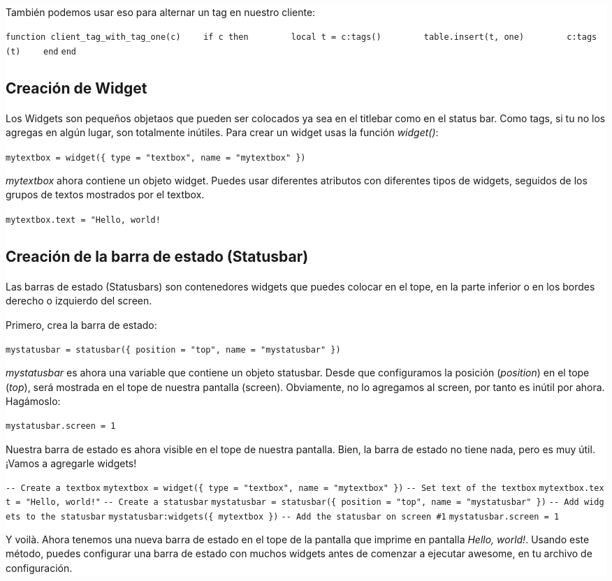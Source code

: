 También podemos usar eso para alternar un tag en nuestro cliente:

`function client_tag_with_tag_one(c)`
`    if c then`
`        local t = c:tags()`
`        table.insert(t, one)`
`        c:tags(t)`
`    end`
`end`

Creación de Widget
------------------

Los Widgets son pequeños objetaos que pueden ser colocados ya sea en el titlebar como en el status bar. Como tags, si tu no los agregas en algún lugar, son totalmente inútiles. Para crear un widget usas la función *widget()*:

`mytextbox = widget({ type = "textbox", name = "mytextbox" })`

*mytextbox* ahora contiene un objeto widget. Puedes usar diferentes atributos con diferentes tipos de widgets, seguidos de los grupos de textos mostrados por el textbox.

`mytextbox.text = "Hello, world!`

Creación de la barra de estado (Statusbar)
------------------------------------------

Las barras de estado (Statusbars) son contenedores widgets que puedes colocar en el tope, en la parte inferior o en los bordes derecho o izquierdo del screen.

Primero, crea la barra de estado:

`mystatusbar = statusbar({ position = "top", name = "mystatusbar" })`

*mystatusbar* es ahora una variable que contiene un objeto statusbar. Desde que configuramos la posición (*position*) en el tope (*top*), será mostrada en el tope de nuestra pantalla (screen). Obviamente, no lo agregamos al screen, por tanto es inútil por ahora. Hagámoslo:

`mystatusbar.screen = 1`

Nuestra barra de estado es ahora visible en el tope de nuestra pantalla. Bien, la barra de estado no tiene nada, pero es muy útil. ¡Vamos a agregarle widgets!

`-- Create a textbox`
`mytextbox = widget({ type = "textbox", name = "mytextbox" })`
`-- Set text of the textbox`
`mytextbox.text = "Hello, world!"`
`-- Create a statusbar`
`mystatusbar = statusbar({ position = "top", name = "mystatusbar" })`
`-- Add widgets to the statusbar`
`mystatusbar:widgets({ mytextbox })`
`-- Add the statusbar on screen #1`
`mystatusbar.screen = 1`

Y voilà. Ahora tenemos una nueva barra de estado en el tope de la pantalla que imprime en pantalla *Hello, world!*. Usando este método, puedes configurar una barra de estado con muchos widgets antes de comenzar a ejecutar awesome, en tu archivo de configuración.
